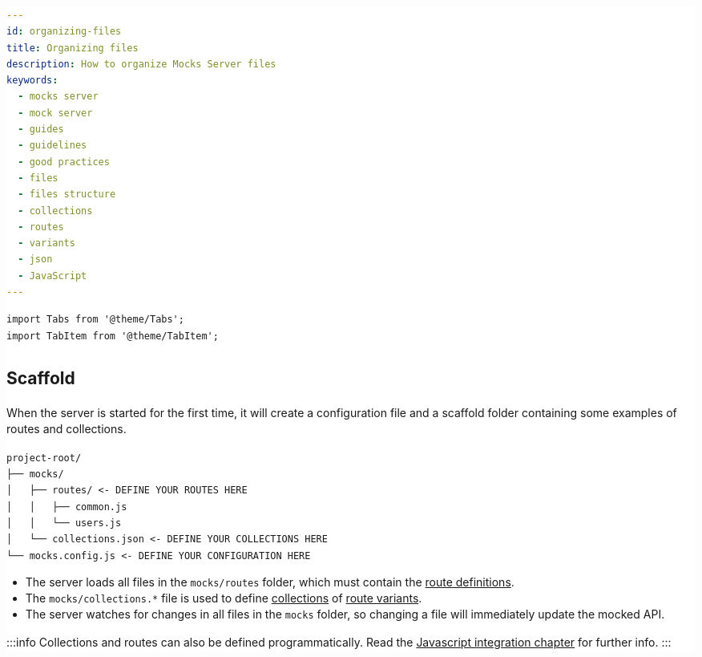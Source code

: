 ```yaml
---
id: organizing-files
title: Organizing files
description: How to organize Mocks Server files
keywords:
  - mocks server
  - mock server
  - guides
  - guidelines
  - good practices
  - files
  - files structure
  - collections
  - routes
  - variants
  - json
  - JavaScript
---
```


```mdx-code-block
import Tabs from '@theme/Tabs';
import TabItem from '@theme/TabItem';
```

## Scaffold

When the server is started for the first time, it will create a configuration file and a scaffold folder containing some examples of routes and collections.

```
project-root/
├── mocks/
│   ├── routes/ <- DEFINE YOUR ROUTES HERE
│   │   ├── common.js
│   │   └── users.js
│   └── collections.json <- DEFINE YOUR COLLECTIONS HERE
└── mocks.config.js <- DEFINE YOUR CONFIGURATION HERE
```

* The server loads all files in the `mocks/routes` folder, which must contain the [route definitions](../usage/routes.md).
* The `mocks/collections.*` file is used to define [collections](../usage/collections.md) of [route variants](../usage/variants.md).
* The server watches for changes in all files in the `mocks` folder, so changing a file will immediately update the mocked API.

:::info
Collections and routes can also be defined programmatically. Read the [Javascript integration chapter](../integrations/javascript.md) for further info.
:::

